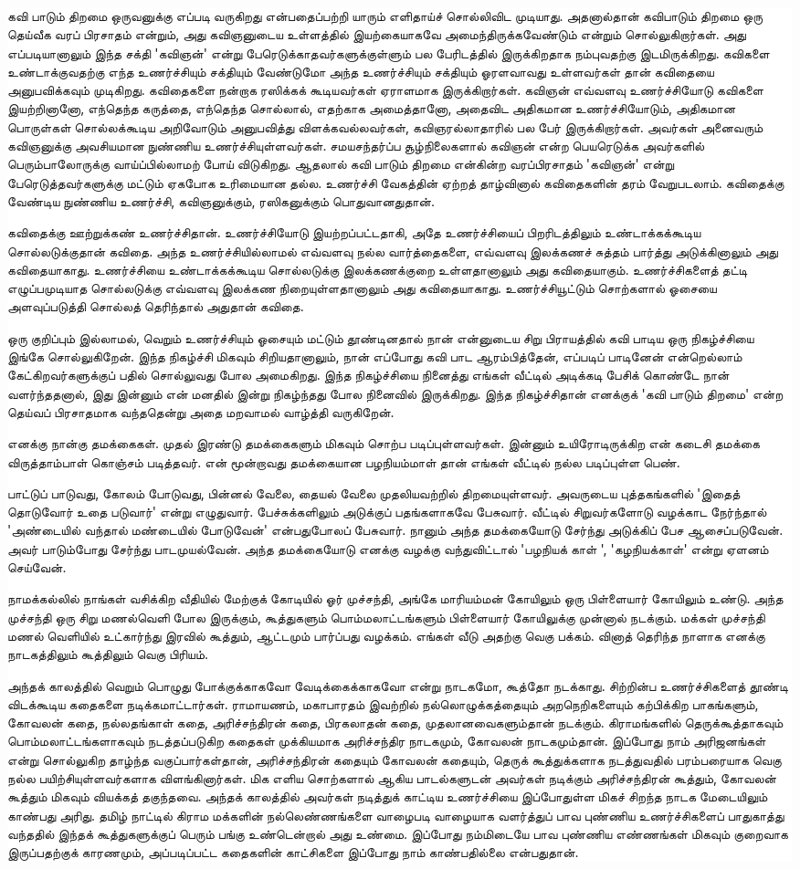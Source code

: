 கவி பாடும் திறமை ஒருவனுக்கு எப்படி வருகிறது என்பதைப்பற்றி யாரும் எளிதாய்ச் சொல்லிவிட முடியாது. அதனால்தான் கவிபாடும் திறமை ஒரு தெய்வீக வரப் பிரசாதம் என்றும், அது கவிஞனுடைய உள்ளத்தில் இயற்கையாகவே அமைந்திருக்கவேண்டும் என்றும் சொல்லுகிறார்கள். அது எப்படியானாலும் இந்த சக்தி 'கவிஞன்' என்று பேரெடுக்காதவர்களுக்குள்ளும் பல பேரிடத்தில் இருக்கிறதாக நம்புவதற்கு இடமிருக்கிறது. கவிகளை உண்டாக்குவதற்கு எந்த உணர்ச்சியும் சக்தியும் வேண்டுமோ அந்த உணர்ச்சியும் சக்தியும் ஓரளவாவது உள்ளவர்கள் தான் கவிதையை அனுபவிக்கவும் முடிகிறது. கவிதைகளை நன்றாக ரஸிக்கக் கூடியவர்கள் ஏராளமாக இருக்கிறார்கள். கவிஞன் எவ்வளவு உணர்ச்சியோடு கவிகளை இயற்றினானோ, எந்தெந்த கருத்தை, எந்தெந்த சொல்லால், எதற்காக அமைத்தானோ, அதைவிட அதிகமான உணர்ச்சியோடும், அதிகமான பொருள்கள் சொல்லக்கூடிய அறிவோடும் அனுபவித்து விளக்கவல்லவர்கள், கவிஞரல்லாதாரில் பல பேர் இருக்கிறார்கள். அவர்கள் அனைவரும் கவிஞனுக்கு அவசியமான நுண்ணிய உணர்ச்சியுள்ளவர்கள். சமயசந்தர்ப்ப சூழ்நிலைகளால் கவிஞன் என்ற பெயரெடுக்க அவர்களில் பெரும்பாலோருக்கு வாய்ப்பில்லாமற் போய் விடுகிறது. ஆதலால் கவி பாடும் திறமை என்கின்ற வரப்பிரசாதம் 'கவிஞன்' என்று பேரெடுத்தவர்களுக்கு மட்டும் ஏகபோக உரிமையான தல்ல. உணர்ச்சி வேகத்தின் ஏற்றத் தாழ்வினால் கவிதைகளின் தரம் வேறுபடலாம். கவிதைக்கு வேண்டிய நுண்ணிய உணர்ச்சி, கவிஞனுக்கும், ரஸிகனுக்கும் பொதுவானதுதான்.  

கவிதைக்கு ஊற்றுக்கண் உணர்ச்சிதான். உணர்ச்சியோடு இயற்றப்பட்டதாகி, அதே உணர்ச்சியைப் பிறரிடத்திலும் உண்டாக்கக்கூடிய சொல்லடுக்குதான் கவிதை. அந்த உணர்ச்சியில்லாமல் எவ்வளவு நல்ல வார்த்தைகளை, எவ்வளவு இலக்கணச் சுத்தம் பார்த்து அடுக்கினாலும் அது கவிதையாகாது. உணர்ச்சியை உண்டாக்கக்கூடிய சொல்லடுக்கு இலக்கணக்குறை உள்ளதானாலும் அது கவிதையாகும். உணர்ச்சிகளைத் தட்டி எழுப்பமுடியாத சொல்லடுக்கு எவ்வளவு இலக்கண நிறையுள்ளதானாலும் அது கவிதையாகாது. உணர்ச்சியூட்டும் சொற்களால் ஓசையை அளவுப்படுத்தி சொல்லத் தெரிந்தால் அதுதான் கவிதை.  

ஒரு குறிப்பும் இல்லாமல், வெறும் உணர்ச்சியும் ஓசையும் மட்டும் தூண்டினதால் நான் என்னுடைய சிறு பிராயத்தில் கவி பாடிய ஒரு நிகழ்ச்சியை இங்கே சொல்லுகிறேன். இந்த நிகழ்ச்சி மிகவும் சிறியதானாலும், நான் எப்போது கவி பாட ஆரம்பித்தேன், எப்படிப் பாடினேன் என்றெல்லாம் கேட்கிறவர்களுக்குப் பதில் சொல்லுவது போல அமைகிறது. இந்த நிகழ்ச்சியை நினைத்து எங்கள் வீட்டில் அடிக்கடி பேசிக் கொண்டே நான் வளர்ந்ததனால், இது இன்னும் என் மனதில் இன்று நிகழ்ந்தது போல நினைவில் இருக்கிறது. இந்த நிகழ்ச்சிதான் எனக்குக் 'கவி பாடும் திறமை' என்ற தெய்வப் பிரசாதமாக வந்ததென்று அதை மறவாமல் வாழ்த்தி வருகிறேன்.  

எனக்கு நான்கு தமக்கைகள். முதல் இரண்டு தமக்கைகளும் மிகவும் சொற்ப படிப்புள்ளவர்கள். இன்னும் உயிரோடிருக்கிற என் கடைசி தமக்கை விருத்தாம்பாள் கொஞ்சம் படித்தவர். என் மூன்றாவது தமக்கையான பழநியம்மாள் தான் எங்கள் வீட்டில் நல்ல படிப்புள்ள பெண்.  

பாட்டுப் பாடுவது, கோலம் போடுவது, பின்னல் வேலை, தையல் வேலை முதலியவற்றில் திறமையுள்ளவர். அவருடைய புத்தகங்களில் 'இதைத் தொடுவோர் உதை படுவார்' என்று எழுதுவார். பேச்சுக்களிலும் அடுக்குப் பதங்களாகவே பேசுவார். வீட்டில் சிறுவர்களோடு வழக்காட நேர்ந்தால் 'அண்டையில் வந்தால் மண்டையில் போடுவேன்' என்பதுபோலப் பேசுவார். நானும் அந்த தமக்கையோடு சேர்ந்து அடுக்கிப் பேச ஆசைப்படுவேன். அவர் பாடும்போது சேர்ந்து பாடமுயல்வேன். அந்த தமக்கையோடு எனக்கு வழக்கு வந்துவிட்டால் 'பழநியக் காள் ', 'கழநியக்காள்' என்று ஏளனம் செய்வேன்.  

நாமக்கல்லில் நாங்கள் வசிக்கிற வீதியில் மேற்குக் கோடியில் ஓர் முச்சந்தி, அங்கே மாரியம்மன் கோயிலும் ஒரு பிள்ளையார் கோயிலும் உண்டு. அந்த முச்சந்தி ஒரு சிறு மணல்வெளி போல இருக்கும், கூத்துகளும் பொம்மலாட்டங்களும் பிள்ளையார் கோயிலுக்கு முன்னால் நடக்கும். மக்கள் முச்சந்தி மணல் வெளியில் உட்கார்ந்து இரவில் கூத்தும், ஆட்டமும் பார்ப்பது வழக்கம். எங்கள் வீடு அதற்கு வெகு பக்கம். வினாத் தெரிந்த நாளாக எனக்கு நாடகத்திலும் கூத்திலும் வெகு பிரியம்.  

அந்தக் காலத்தில் வெறும் பொழுது போக்குக்காகவோ வேடிக்கைக்காகவோ என்று நாடகமோ, கூத்தோ நடக்காது. சிற்றின்ப உணர்ச்சிகளைத் தூண்டி விடக்கூடிய கதைகளை நடிக்கமாட்டார்கள். ராமாயணம், மகாபாரதம் இவற்றில் நல்லொழுக்கத்தையும் அறநெறிகளையும் கற்பிக்கிற பாகங்களும், கோவலன் கதை, நல்லதங்காள் கதை, அரிச்சந்திரன் கதை, பிரகலாதன் கதை, முதலானவைகளும்தான் நடக்கும். கிராமங்களில் தெருக்கூத்தாகவும் பொம்மலாட்டங்களாகவும் நடத்தப்படுகிற கதைகள் முக்கியமாக அரிச்சந்திர நாடகமும், கோவலன் நாடகமும்தான். இப்போது நாம் அரிஜனங்கள் என்று சொல்லுகிற தாழ்ந்த வகுப்பார்கள்தான், அரிச்சந்திரன் கதையும் கோவலன் கதையும், தெருக் கூத்துக்களாக நடத்துவதில் பரம்பரையாக வெகு நல்ல பயிற்சியுள்ளவர்களாக விளங்கினார்கள். மிக எளிய சொற்களால் ஆகிய பாடல்களுடன் அவர்கள் நடிக்கும் அரிச்சந்திரன் கூத்தும், கோவலன் கூத்தும் மிகவும் வியக்கத் தகுந்தவை. அந்தக் காலத்தில் அவர்கள் நடித்துக் காட்டிய உணர்ச்சியை இப்போதுள்ள மிகச் சிறந்த நாடக மேடையிலும் காண்பது அரிது. தமிழ் நாட்டில் கிராம மக்களின் நல்லெண்ணங்களை வாழைபடி வாழையாக வளர்த்துப் பாவ புண்ணிய உணர்ச்சிகளைப் பாதுகாத்து வந்ததில் இந்தக் கூத்துகளுக்குப் பெரும் பங்கு உண்டென்றால் அது உண்மை. இப்போது நம்மிடையே பாவ புண்ணிய எண்ணங்கள் மிகவும் குறைவாக இருப்பதற்குக் காரணமும், அப்படிப்பட்ட கதைகளின் காட்சிகளை இப்போது நாம் காண்பதில்லை என்பதுதான்.  
